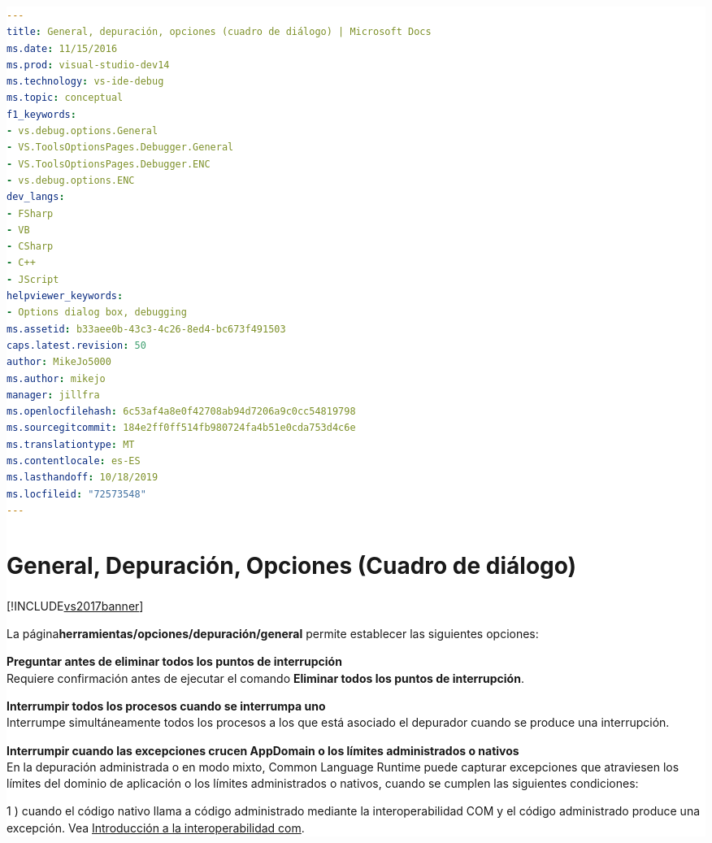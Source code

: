 ```yaml
---
title: General, depuración, opciones (cuadro de diálogo) | Microsoft Docs
ms.date: 11/15/2016
ms.prod: visual-studio-dev14
ms.technology: vs-ide-debug
ms.topic: conceptual
f1_keywords:
- vs.debug.options.General
- VS.ToolsOptionsPages.Debugger.General
- VS.ToolsOptionsPages.Debugger.ENC
- vs.debug.options.ENC
dev_langs:
- FSharp
- VB
- CSharp
- C++
- JScript
helpviewer_keywords:
- Options dialog box, debugging
ms.assetid: b33aee0b-43c3-4c26-8ed4-bc673f491503
caps.latest.revision: 50
author: MikeJo5000
ms.author: mikejo
manager: jillfra
ms.openlocfilehash: 6c53af4a8e0f42708ab94d7206a9c0cc54819798
ms.sourcegitcommit: 184e2ff0ff514fb980724fa4b51e0cda753d4c6e
ms.translationtype: MT
ms.contentlocale: es-ES
ms.lasthandoff: 10/18/2019
ms.locfileid: "72573548"
---
```

# <a name="general-debugging-options-dialog-box"></a>General, Depuración, Opciones (Cuadro de diálogo)
[!INCLUDE[vs2017banner](../includes/vs2017banner.md)]

La página**herramientas/opciones/depuración/general** permite establecer las siguientes opciones:  
  
 **Preguntar antes de eliminar todos los puntos de interrupción**  
 Requiere confirmación antes de ejecutar el comando **Eliminar todos los puntos de interrupción**.  
  
 **Interrumpir todos los procesos cuando se interrumpa uno**  
 Interrumpe simultáneamente todos los procesos a los que está asociado el depurador cuando se produce una interrupción.  
  
 **Interrumpir cuando las excepciones crucen AppDomain o los límites administrados o nativos**  
 En la depuración administrada o en modo mixto, Common Language Runtime puede capturar excepciones que atraviesen los límites del dominio de aplicación o los límites administrados o nativos, cuando se cumplen las siguientes condiciones:  
  
 1 \) cuando el código nativo llama a código administrado mediante la interoperabilidad COM y el código administrado produce una excepción. Vea [Introducción a la interoperabilidad com](https://msdn.microsoft.com/library/8bd62e68-383d-407f-998b-29aa0ce0fd67).  
  